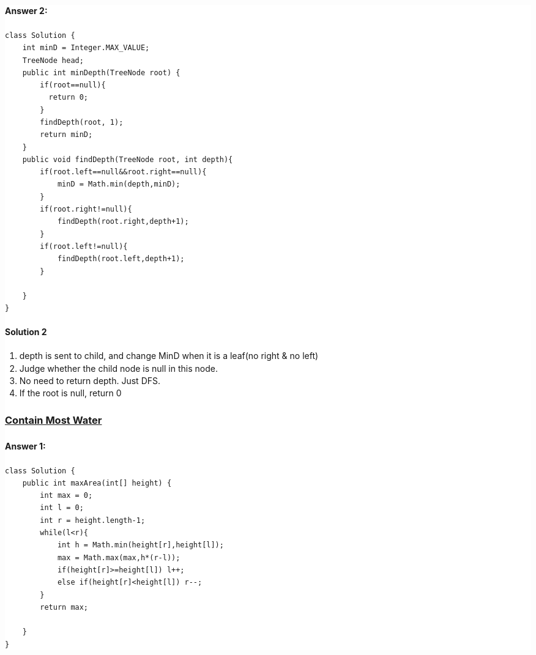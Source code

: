    

#### Answer 2:
```
class Solution {
    int minD = Integer.MAX_VALUE;
    TreeNode head;
    public int minDepth(TreeNode root) {
        if(root==null){
          return 0;  
        }
        findDepth(root, 1);
        return minD;
    }
    public void findDepth(TreeNode root, int depth){
        if(root.left==null&&root.right==null){
            minD = Math.min(depth,minD);
        }
        if(root.right!=null){
            findDepth(root.right,depth+1);
        }
        if(root.left!=null){
            findDepth(root.left,depth+1);
        }

    }
}  
```



#### Solution 2

1. depth is sent to child, and change MinD when it is a leaf(no right & no left)
2. Judge whether the child node is null in this node.
3. No need to return depth. Just DFS.
4. If the root is null, return 0
  
### [Contain Most Water](https://leetcode.com/problems/container-with-most-water/description/)
  
#### Answer 1:
```
class Solution {
    public int maxArea(int[] height) {
        int max = 0;
        int l = 0;
        int r = height.length-1;
        while(l<r){
            int h = Math.min(height[r],height[l]);
            max = Math.max(max,h*(r-l));
            if(height[r]>=height[l]) l++;
            else if(height[r]<height[l]) r--;
        }
        return max;
        
    }
}
```
